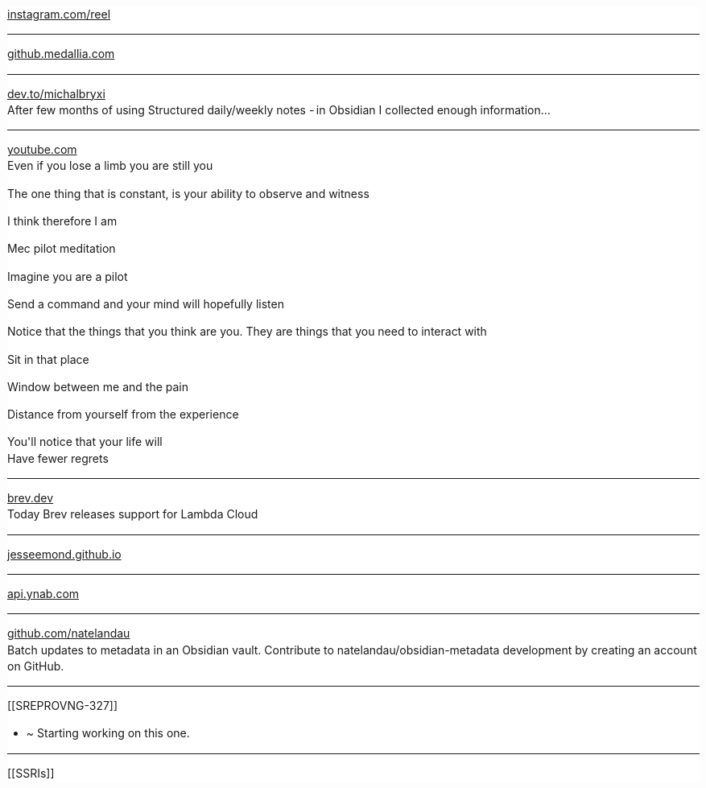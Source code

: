 
[instagram.com/reel](https://www.instagram.com/reel/CuWygNAPBTb/?igshid=MzRlODBiNWFlZA==)


---

[github.medallia.com](https://github.medallia.com/pulls?q=is%3Apr+is%3Aopen+user-review-requested%3A%40me%2C+type%3AISSUE%2Cfirst%3A10)


---

[dev.to/michalbryxi](https://dev.to/michalbryxi/fully-dynamic-daily-notes-in-obsidian-2p42)  
After few months of using Structured daily/weekly notes - in Obsidian I collected enough information…

---

[youtube.com](https://youtube.com/watch?v=ss7QOgJJlVQ&si=r-WiXK4n5BRnSyMc)  
Even if you lose a limb you are still you


The one thing that is constant, is your ability to observe and witness

I think therefore I am

Mec pilot meditation


Imagine you are a pilot

Send a command and your mind will hopefully listen

Notice that the things that you think are you. They are things that you need to interact with

Sit in that place


Window between me and the pain

Distance from yourself from the experience

You'll notice that your life will  
Have fewer regrets



---

[brev.dev](https://brev.dev/blog/fine-tuning-llama-2-your-own-data)  
Today Brev releases support for Lambda Cloud

---

[jesseemond.github.io](https://jesseemond.github.io/reconcile-for-ynab/#/)


---

[api.ynab.com](https://api.ynab.com/#works-with-ynab-official)


---

[github.com/natelandau](https://github.com/natelandau/obsidian-metadata)  
Batch updates to metadata in an Obsidian vault. Contribute to natelandau/obsidian-metadata development by creating an account on GitHub.

---

[[SREPROVNG-327]]
- ~ Starting working on this one.

---


[[SSRIs]]
